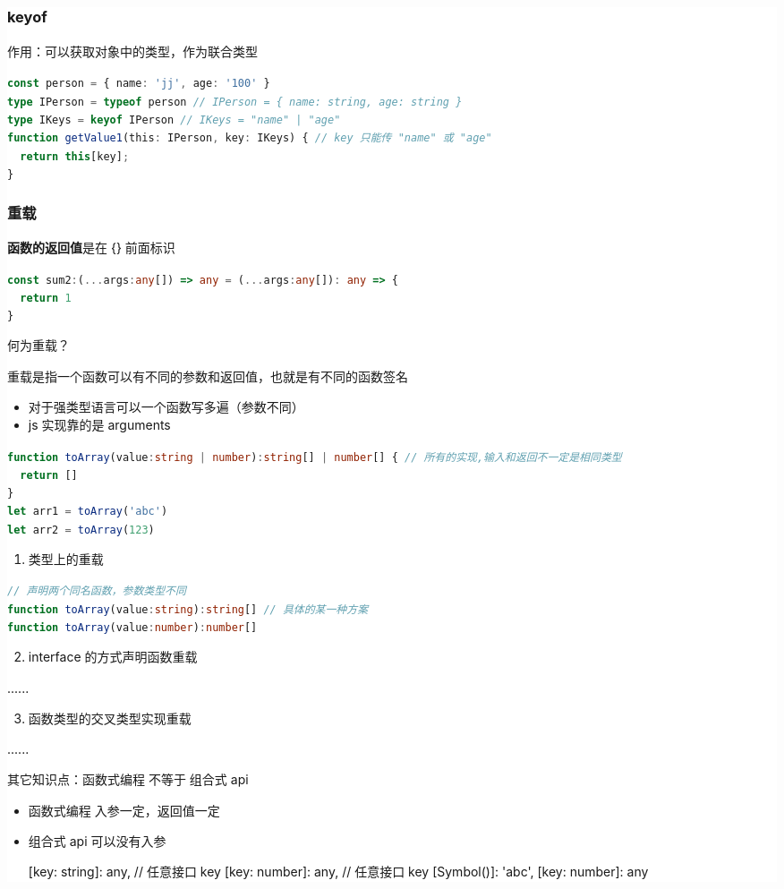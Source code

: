 ### keyof

作用：可以获取对象中的类型，作为联合类型

~~~ts
const person = { name: 'jj', age: '100' }
type IPerson = typeof person // IPerson = { name: string, age: string }
type IKeys = keyof IPerson // IKeys = "name" | "age"
function getValue1(this: IPerson, key: IKeys) { // key 只能传 "name" 或 "age"
  return this[key];
}
~~~

### 重载

**函数的返回值**是在 {} 前面标识

~~~ts
const sum2:(...args:any[]) => any = (...args:any[]): any => {
  return 1
}
~~~

何为重载？

重载是指一个函数可以有不同的参数和返回值，也就是有不同的函数签名

* 对于强类型语言可以一个函数写多遍（参数不同）
* js 实现靠的是 arguments

~~~ts
function toArray(value:string | number):string[] | number[] { // 所有的实现,输入和返回不一定是相同类型
  return []
}
let arr1 = toArray('abc')
let arr2 = toArray(123)

~~~

1. 类型上的重载

~~~ts
// 声明两个同名函数，参数类型不同
function toArray(value:string):string[] // 具体的某一种方案
function toArray(value:number):number[]
~~~

2. interface 的方式声明函数重载

......

3. 函数类型的交叉类型实现重载

......

其它知识点：函数式编程 不等于 组合式 api

* 函数式编程 入参一定，返回值一定
* 组合式 api 可以没有入参


  [key: string]: any, // 任意接口 key
  [key: number]: any, // 任意接口 key
  [Symbol()]: 'abc',
  [key: number]: any